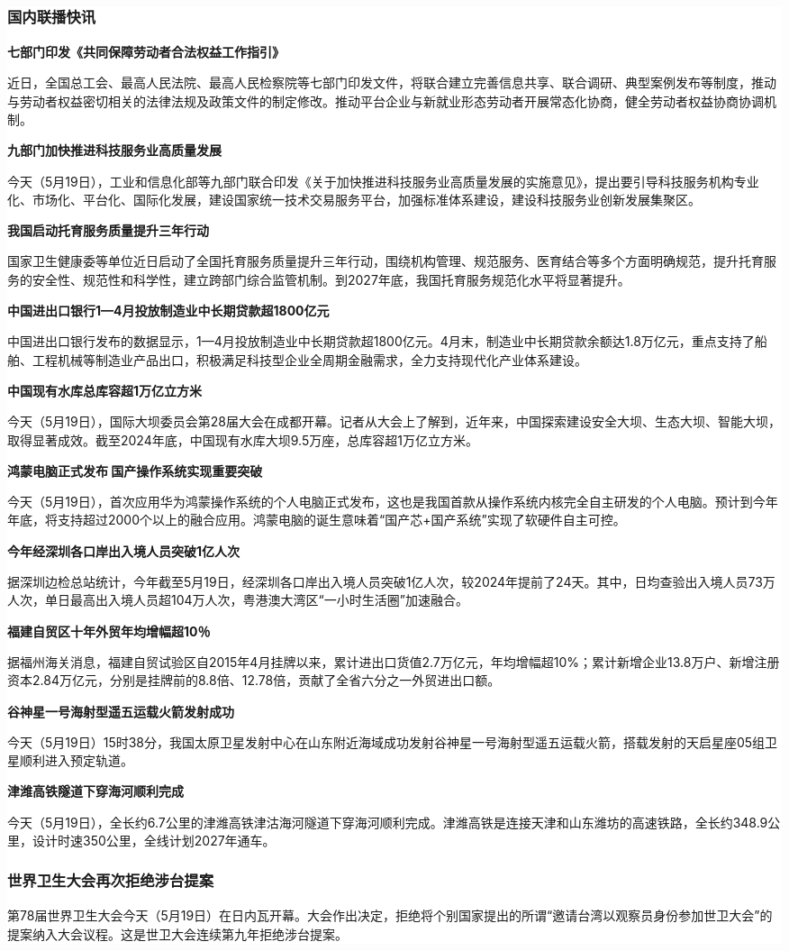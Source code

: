 ### 国内联播快讯

**七部门印发《共同保障劳动者合法权益工作指引》**

近日，全国总工会、最高人民法院、最高人民检察院等七部门印发文件，将联合建立完善信息共享、联合调研、典型案例发布等制度，推动与劳动者权益密切相关的法律法规及政策文件的制定修改。推动平台企业与新就业形态劳动者开展常态化协商，健全劳动者权益协商协调机制。

**九部门加快推进科技服务业高质量发展**

今天（5月19日），工业和信息化部等九部门联合印发《关于加快推进科技服务业高质量发展的实施意见》，提出要引导科技服务机构专业化、市场化、平台化、国际化发展，建设国家统一技术交易服务平台，加强标准体系建设，建设科技服务业创新发展集聚区。

**我国启动托育服务质量提升三年行动**

国家卫生健康委等单位近日启动了全国托育服务质量提升三年行动，围绕机构管理、规范服务、医育结合等多个方面明确规范，提升托育服务的安全性、规范性和科学性，建立跨部门综合监管机制。到2027年底，我国托育服务规范化水平将显著提升。

**中国进出口银行1—4月投放制造业中长期贷款超1800亿元**

中国进出口银行发布的数据显示，1—4月投放制造业中长期贷款超1800亿元。4月末，制造业中长期贷款余额达1.8万亿元，重点支持了船舶、工程机械等制造业产品出口，积极满足科技型企业全周期金融需求，全力支持现代化产业体系建设。

**中国现有水库总库容超1万亿立方米**

今天（5月19日），国际大坝委员会第28届大会在成都开幕。记者从大会上了解到，近年来，中国探索建设安全大坝、生态大坝、智能大坝，取得显著成效。截至2024年底，中国现有水库大坝9.5万座，总库容超1万亿立方米。

**鸿蒙电脑正式发布 国产操作系统实现重要突破**

今天（5月19日），首次应用华为鸿蒙操作系统的个人电脑正式发布，这也是我国首款从操作系统内核完全自主研发的个人电脑。预计到今年年底，将支持超过2000个以上的融合应用。鸿蒙电脑的诞生意味着“国产芯+国产系统”实现了软硬件自主可控。

**今年经深圳各口岸出入境人员突破1亿人次**

据深圳边检总站统计，今年截至5月19日，经深圳各口岸出入境人员突破1亿人次，较2024年提前了24天。其中，日均查验出入境人员73万人次，单日最高出入境人员超104万人次，粤港澳大湾区“一小时生活圈”加速融合。

**福建自贸区十年外贸年均增幅超10％**

据福州海关消息，福建自贸试验区自2015年4月挂牌以来，累计进出口货值2.7万亿元，年均增幅超10%；累计新增企业13.8万户、新增注册资本2.84万亿元，分别是挂牌前的8.8倍、12.78倍，贡献了全省六分之一外贸进出口额。

**谷神星一号海射型遥五运载火箭发射成功**

今天（5月19日）15时38分，我国太原卫星发射中心在山东附近海域成功发射谷神星一号海射型遥五运载火箭，搭载发射的天启星座05组卫星顺利进入预定轨道。

**津潍高铁隧道下穿海河顺利完成**

今天（5月19日），全长约6.7公里的津潍高铁津沽海河隧道下穿海河顺利完成。津潍高铁是连接天津和山东潍坊的高速铁路，全长约348.9公里，设计时速350公里，全线计划2027年通车。

<iframe
    width="100%"
    height="450"
    src="https://content-static.cctvnews.cctv.com/snow-book/video.html?item_id=12383475976089701763&track_id=FC14AA30-F1B2-438D-8C9C-01BEFF50EFD0_769355563469"
></iframe>

### 世界卫生大会再次拒绝涉台提案

第78届世界卫生大会今天（5月19日）在日内瓦开幕。大会作出决定，拒绝将个别国家提出的所谓“邀请台湾以观察员身份参加世卫大会”的提案纳入大会议程。这是世卫大会连续第九年拒绝涉台提案。
